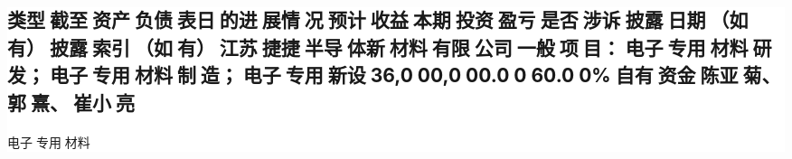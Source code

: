 类型
截至
资产
负债
表日
的进
展情
况
预计
收益
本期
投资
盈亏
是否
涉诉
披露
日期
（如
有）
披露
索引
（如
有）
江苏
捷捷
半导
体新
材料
有限
公司
一般
项
目：
电子
专用
材料
研
发；
电子
专用
材料
制
造；
电子
专用
新设
36,0
00,0
00.0
0
60.0
0%
自有
资金
陈亚
菊、
郭
熹、
崔小
亮
-
电子
专用
材料